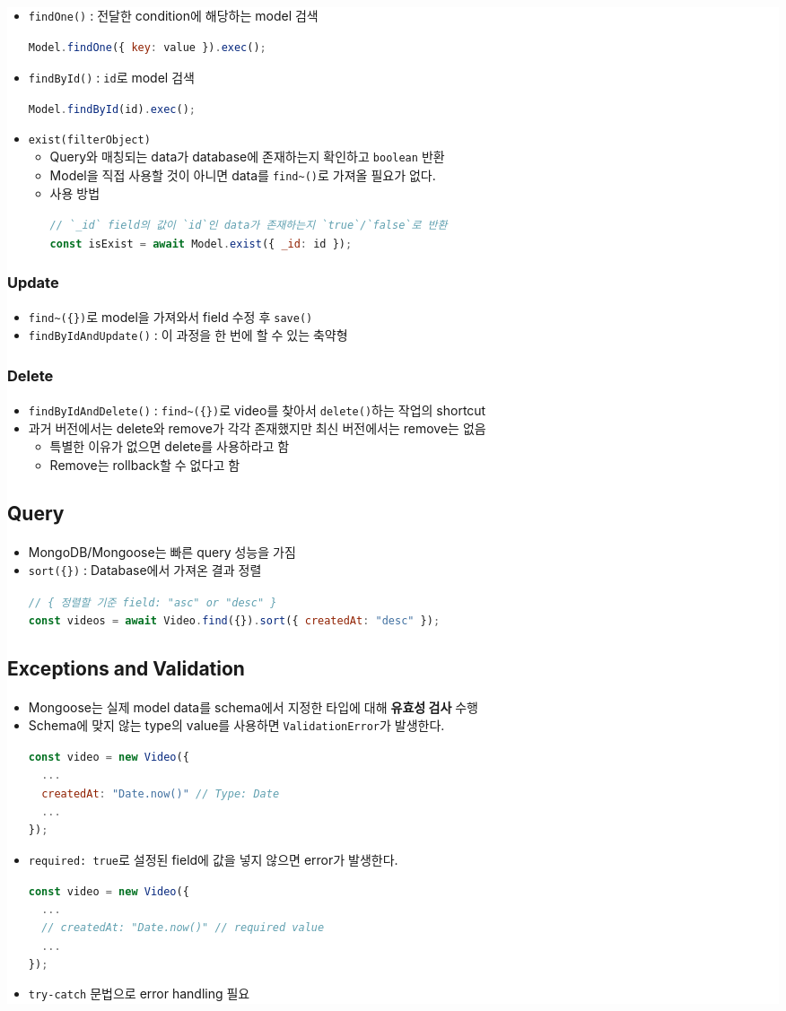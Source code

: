 - `findOne()` : 전달한 condition에 해당하는 model 검색
  ```js
  Model.findOne({ key: value }).exec();
  ```
- `findById()` : `id`로 model 검색
  ```js
  Model.findById(id).exec();
  ```
- `exist(filterObject)`
  - Query와 매칭되는 data가 database에 존재하는지 확인하고 `boolean` 반환
  - Model을 직접 사용할 것이 아니면 data를 `find~()`로 가져올 필요가 없다.
  - 사용 방법
    ```js
    // `_id` field의 값이 `id`인 data가 존재하는지 `true`/`false`로 반환
    const isExist = await Model.exist({ _id: id });
    ```

### Update

- `find~({})`로 model을 가져와서 field 수정 후 `save()`
- `findByIdAndUpdate()` : 이 과정을 한 번에 할 수 있는 축약형

### Delete

- `findByIdAndDelete()` : `find~({})`로 video를 찾아서 `delete()`하는 작업의 shortcut
- 과거 버전에서는 delete와 remove가 각각 존재했지만 최신 버전에서는 remove는 없음
  - 특별한 이유가 없으면 delete를 사용하라고 함
  - Remove는 rollback할 수 없다고 함

## Query

- MongoDB/Mongoose는 빠른 query 성능을 가짐
- `sort({})` : Database에서 가져온 결과 정렬
  ```js
  // { 정렬할 기준 field: "asc" or "desc" }
  const videos = await Video.find({}).sort({ createdAt: "desc" });
  ```

## Exceptions and Validation

- Mongoose는 실제 model data를 schema에서 지정한 타입에 대해 **유효성 검사** 수행
- Schema에 맞지 않는 type의 value를 사용하면 `ValidationError`가 발생한다.
  ```js
  const video = new Video({
    ...
    createdAt: "Date.now()" // Type: Date
    ...
  });
  ```
- `required: true`로 설정된 field에 값을 넣지 않으면 error가 발생한다.
  ```js
  const video = new Video({
    ...
    // createdAt: "Date.now()" // required value
    ...
  });
  ```
- `try-catch` 문법으로 error handling 필요
